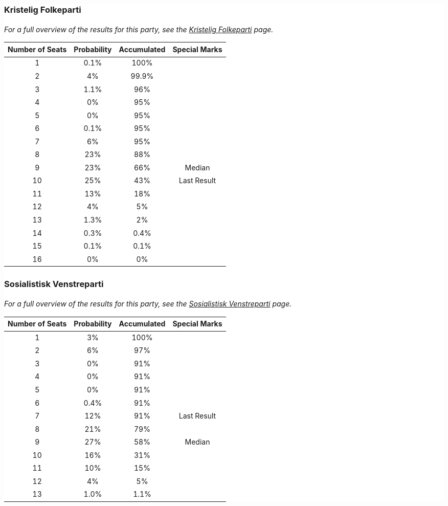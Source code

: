 ### Kristelig Folkeparti

*For a full overview of the results for this party, see the [Kristelig Folkeparti](party-kristeligfolkeparti.html) page.*

| Number of Seats | Probability | Accumulated | Special Marks |
|:---------------:|:-----------:|:-----------:|:-------------:|
| 1 | 0.1% | 100% |  |
| 2 | 4% | 99.9% |  |
| 3 | 1.1% | 96% |  |
| 4 | 0% | 95% |  |
| 5 | 0% | 95% |  |
| 6 | 0.1% | 95% |  |
| 7 | 6% | 95% |  |
| 8 | 23% | 88% |  |
| 9 | 23% | 66% | Median |
| 10 | 25% | 43% | Last Result |
| 11 | 13% | 18% |  |
| 12 | 4% | 5% |  |
| 13 | 1.3% | 2% |  |
| 14 | 0.3% | 0.4% |  |
| 15 | 0.1% | 0.1% |  |
| 16 | 0% | 0% |  |

### Sosialistisk Venstreparti

*For a full overview of the results for this party, see the [Sosialistisk Venstreparti](party-sosialistiskvenstreparti.html) page.*

| Number of Seats | Probability | Accumulated | Special Marks |
|:---------------:|:-----------:|:-----------:|:-------------:|
| 1 | 3% | 100% |  |
| 2 | 6% | 97% |  |
| 3 | 0% | 91% |  |
| 4 | 0% | 91% |  |
| 5 | 0% | 91% |  |
| 6 | 0.4% | 91% |  |
| 7 | 12% | 91% | Last Result |
| 8 | 21% | 79% |  |
| 9 | 27% | 58% | Median |
| 10 | 16% | 31% |  |
| 11 | 10% | 15% |  |
| 12 | 4% | 5% |  |
| 13 | 1.0% | 1.1% |  |